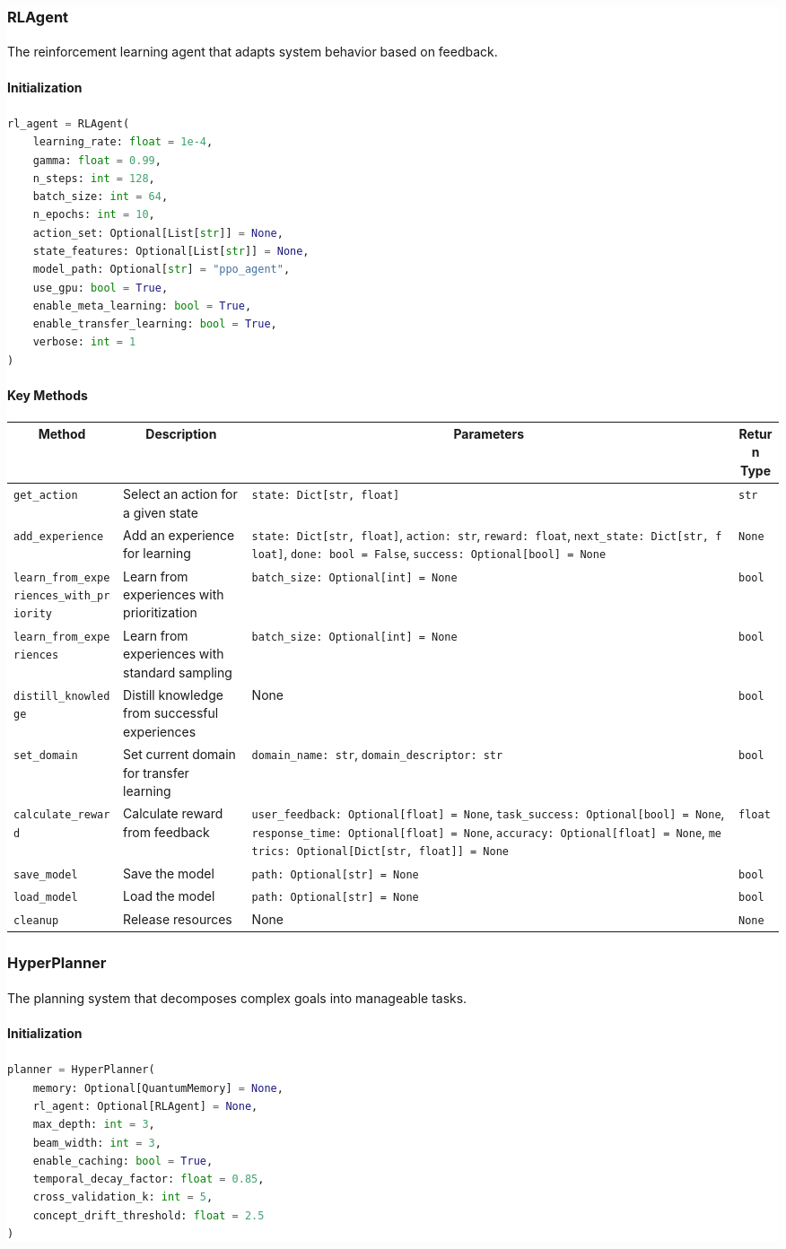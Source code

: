 ### RLAgent

The reinforcement learning agent that adapts system behavior based on feedback.

#### Initialization

```python
rl_agent = RLAgent(
    learning_rate: float = 1e-4, 
    gamma: float = 0.99, 
    n_steps: int = 128,
    batch_size: int = 64,
    n_epochs: int = 10,
    action_set: Optional[List[str]] = None,
    state_features: Optional[List[str]] = None,
    model_path: Optional[str] = "ppo_agent",
    use_gpu: bool = True,
    enable_meta_learning: bool = True,
    enable_transfer_learning: bool = True,
    verbose: int = 1
)
```

#### Key Methods

| Method | Description | Parameters | Return Type |
|--------|-------------|------------|-------------|
| `get_action` | Select an action for a given state | `state: Dict[str, float]` | `str` |
| `add_experience` | Add an experience for learning | `state: Dict[str, float]`, `action: str`, `reward: float`, `next_state: Dict[str, float]`, `done: bool = False`, `success: Optional[bool] = None` | `None` |
| `learn_from_experiences_with_priority` | Learn from experiences with prioritization | `batch_size: Optional[int] = None` | `bool` |
| `learn_from_experiences` | Learn from experiences with standard sampling | `batch_size: Optional[int] = None` | `bool` |
| `distill_knowledge` | Distill knowledge from successful experiences | None | `bool` |
| `set_domain` | Set current domain for transfer learning | `domain_name: str`, `domain_descriptor: str` | `bool` |
| `calculate_reward` | Calculate reward from feedback | `user_feedback: Optional[float] = None`, `task_success: Optional[bool] = None`, `response_time: Optional[float] = None`, `accuracy: Optional[float] = None`, `metrics: Optional[Dict[str, float]] = None` | `float` |
| `save_model` | Save the model | `path: Optional[str] = None` | `bool` |
| `load_model` | Load the model | `path: Optional[str] = None` | `bool` |
| `cleanup` | Release resources | None | `None` |

### HyperPlanner

The planning system that decomposes complex goals into manageable tasks.

#### Initialization

```python
planner = HyperPlanner(
    memory: Optional[QuantumMemory] = None,
    rl_agent: Optional[RLAgent] = None,
    max_depth: int = 3,
    beam_width: int = 3,
    enable_caching: bool = True,
    temporal_decay_factor: float = 0.85,
    cross_validation_k: int = 5,
    concept_drift_threshold: float = 2.5
)
```
